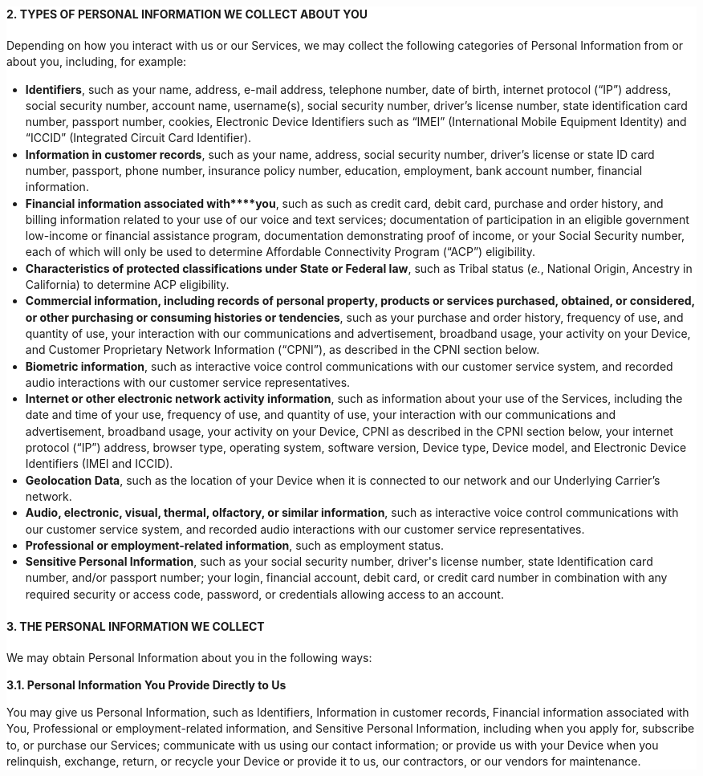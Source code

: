 #### **2. TYPES OF PERSONAL INFORMATION WE COLLECT ABOUT YOU**

Depending on how you interact with us or our Services, we may collect the following categories of Personal Information from or about you, including, for example:

* **Identifiers**, such as your name, address, e-mail address, telephone number, date of birth, internet protocol (“IP”) address, social security number, account name, username(s), social security number, driver’s license number, state identification card number, passport number, cookies, Electronic Device Identifiers such as “IMEI” (International Mobile Equipment Identity) and “ICCID” (Integrated Circuit Card Identifier).
* **Information in customer records**, such as your name, address, social security number, driver’s license or state ID card number, passport, phone number, insurance policy number, education, employment, bank account number, financial information.
* **Financial information associated with****you**, such as such as credit card, debit card, purchase and order history, and billing information related to your use of our voice and text services; documentation of participation in an eligible government low-income or financial assistance program, documentation demonstrating proof of income, or your Social Security number, each of which will only be used to determine Affordable Connectivity Program (“ACP”) eligibility.
* **Characteristics of protected classifications under State or Federal law**, such as Tribal status (_e._, National Origin, Ancestry in California) to determine ACP eligibility.
* **Commercial information, including records of personal property, products or services purchased, obtained, or considered, or other purchasing or consuming histories or tendencies**, such as your purchase and order history, frequency of use, and quantity of use, your interaction with our communications and advertisement, broadband usage, your activity on your Device, and Customer Proprietary Network Information (“CPNI”), as described in the CPNI section below.
* **Biometric information**, such as interactive voice control communications with our customer service system, and recorded audio interactions with our customer service representatives.
* **Internet or other electronic network activity information**, such as information about your use of the Services, including the date and time of your use, frequency of use, and quantity of use, your interaction with our communications and advertisement, broadband usage, your activity on your Device, CPNI as described in the CPNI section below, your internet protocol (“IP”) address, browser type, operating system, software version, Device type, Device model, and Electronic Device Identifiers (IMEI and ICCID).
* **Geolocation Data**, such as the location of your Device when it is connected to our network and our Underlying Carrier’s network.
* **Audio, electronic, visual, thermal, olfactory, or similar information**, such as interactive voice control communications with our customer service system, and recorded audio interactions with our customer service representatives.
* **Professional or employment-related information**, such as employment status.
* **Sensitive Personal Information**, such as your social security number, driver's license number, state Identification card number, and/or passport number; your login, financial account, debit card, or credit card number in combination with any required security or access code, password, or credentials allowing access to an account.

#### **3\. THE PERSONAL INFORMATION WE COLLECT**

We may obtain Personal Information about you in the following ways:

**3.1. Personal Information You Provide Directly to Us**

You may give us Personal Information, such as Identifiers, Information in customer records, Financial information associated with You, Professional or employment-related information, and Sensitive Personal Information, including when you apply for, subscribe to, or purchase our Services; communicate with us using our contact information; or provide us with your Device when you relinquish, exchange, return, or recycle your Device or provide it to us, our contractors, or our vendors for maintenance. 
